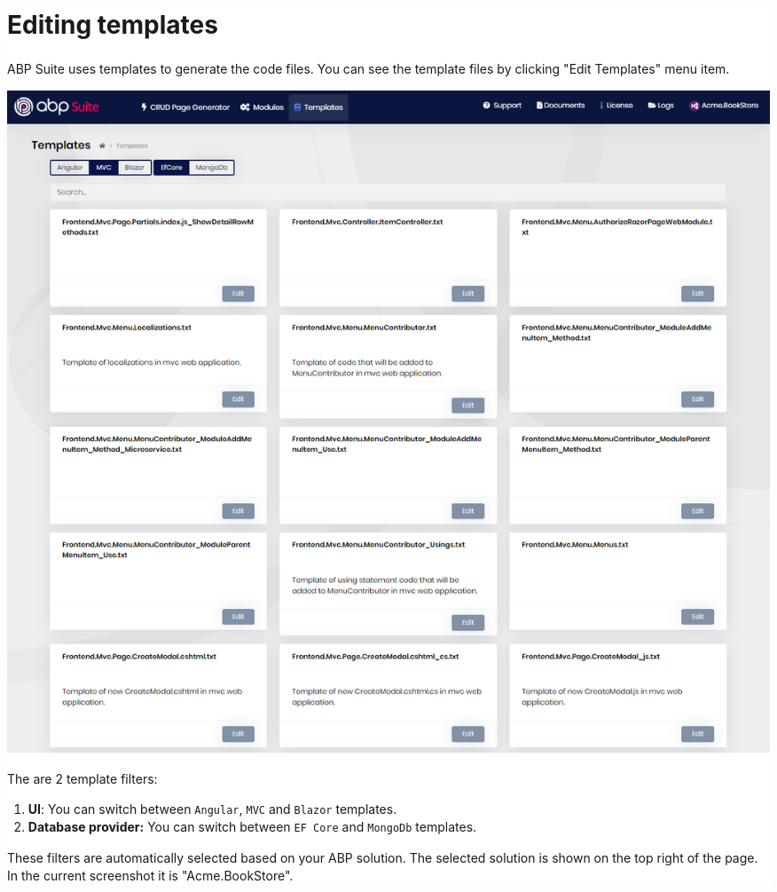 # Editing templates

ABP Suite uses templates to generate the code files. You can see the template files by clicking "Edit Templates" menu item.

![Suite template list](../images/suite-templates-8.1.png)

The are 2 template filters:

1. **UI**:  You can switch between `Angular`, `MVC` and `Blazor` templates.
2. **Database provider:** You can switch between `EF Core` and `MongoDb` templates.

These filters are automatically selected based on your ABP solution. The selected solution is shown on the top right of the page. In the current screenshot it is "Acme.BookStore". 
